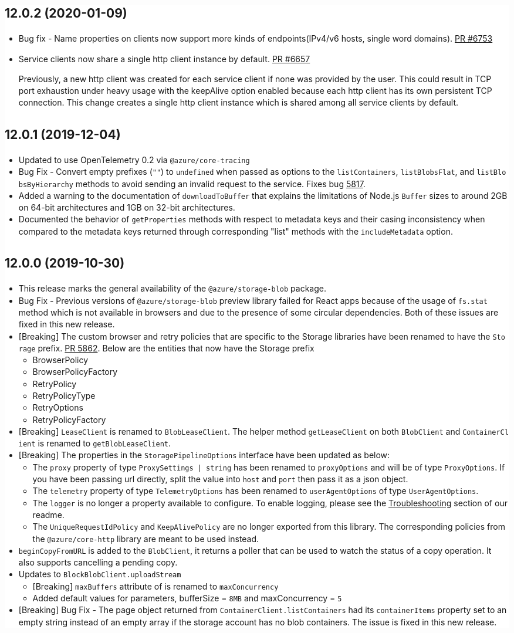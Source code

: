 ## 12.0.2 (2020-01-09)

- Bug fix - Name properties on clients now support more kinds of endpoints(IPv4/v6 hosts, single word domains). [PR #6753](https://github.com/Azure/azure-sdk-for-js/pull/6753)
- Service clients now share a single http client instance by default. [PR #6657](https://github.com/Azure/azure-sdk-for-js/pull/6657)

  Previously, a new http client was created for each service client if none was provided by the user. This could result in TCP port exhaustion under heavy usage with the keepAlive option enabled because each http client has its own persistent TCP connection. This change creates a single http client instance which is shared among all service clients by default.

## 12.0.1 (2019-12-04)

- Updated to use OpenTelemetry 0.2 via `@azure/core-tracing`
- Bug Fix - Convert empty prefixes (`""`) to `undefined` when passed as options to the `listContainers`, `listBlobsFlat`, and `listBlobsByHierarchy` methods to avoid sending an invalid request to the service. Fixes bug [5817](https://github.com/Azure/azure-sdk-for-js/issues/5817).
- Added a warning to the documentation of `downloadToBuffer` that explains the limitations of Node.js `Buffer` sizes to around 2GB on 64-bit architectures and 1GB on 32-bit architectures.
- Documented the behavior of `getProperties` methods with respect to metadata keys and their casing inconsistency when compared to the metadata keys returned through corresponding "list" methods with the `includeMetadata` option.

## 12.0.0 (2019-10-30)

- This release marks the general availability of the `@azure/storage-blob` package.
- Bug Fix - Previous versions of `@azure/storage-blob` preview library failed for React apps because of the usage of `fs.stat` method which is not available in browsers and due to the presence of some circular dependencies. Both of these issues are fixed in this new release.
- [Breaking] The custom browser and retry policies that are specific to the Storage libraries have been
  renamed to have the `Storage` prefix. [PR 5862](https://github.com/Azure/azure-sdk-for-js/pull/5862).
  Below are the entities that now have the Storage prefix
  - BrowserPolicy
  - BrowserPolicyFactory
  - RetryPolicy
  - RetryPolicyType
  - RetryOptions
  - RetryPolicyFactory
- [Breaking] `LeaseClient` is renamed to `BlobLeaseClient`. The helper method `getLeaseClient` on both `BlobClient` and `ContainerClient` is renamed to `getBlobLeaseClient`.
- [Breaking] The properties in the `StoragePipelineOptions` interface have been updated as below:
  - The `proxy` property of type `ProxySettings | string` has been renamed to `proxyOptions` and
    will be of type `ProxyOptions`. If you have been passing url directly, split the value into `host`
    and `port` then pass it as a json object.
  - The `telemetry` property of type `TelemetryOptions` has been renamed to `userAgentOptions` of
    type `UserAgentOptions`.
  - The `logger` is no longer a property available to configure. To enable logging, please see the
    [Troubleshooting](https://github.com/Azure/azure-sdk-for-js/blob/0ddc2f3c3d4658b20d96910acc37a77e5209e5e3/sdk/storage/storage-blob/README.md#troubleshooting) section of our readme.
  - The `UniqueRequestIdPolicy` and `KeepAlivePolicy` are no longer exported from this library. The
    corresponding policies from the `@azure/core-http` library are meant to be used instead.
- `beginCopyFromURL` is added to the `BlobClient`, it returns a poller that can be used to watch the status of a copy operation. It also supports cancelling a pending copy.
- Updates to `BlockBlobClient.uploadStream`
  - [Breaking] `maxBuffers` attribute of is renamed to `maxConcurrency`
  - Added default values for parameters, bufferSize = `8MB` and maxConcurrency = `5`
- [Breaking] Bug Fix - The page object returned from `ContainerClient.listContainers` had its `containerItems` property set to an empty string instead of an empty array if the storage account has no blob containers. The issue is fixed in this new release.